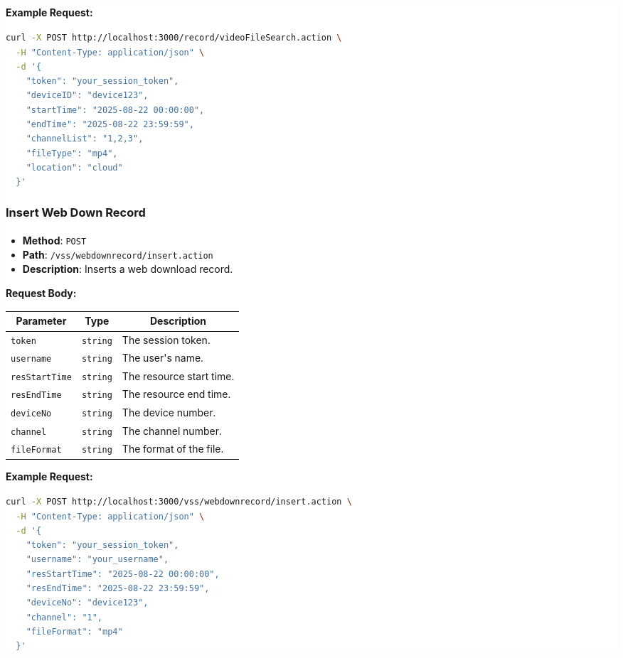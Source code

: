 **Example Request:**

```bash
curl -X POST http://localhost:3000/record/videoFileSearch.action \
  -H "Content-Type: application/json" \
  -d '{
    "token": "your_session_token",
    "deviceID": "device123",
    "startTime": "2025-08-22 00:00:00",
    "endTime": "2025-08-22 23:59:59",
    "channelList": "1,2,3",
    "fileType": "mp4",
    "location": "cloud"
  }'
```

### Insert Web Down Record

- **Method**: `POST`
- **Path**: `/vss/webdownrecord/insert.action`
- **Description**: Inserts a web download record.

**Request Body:**

| Parameter      | Type     | Description                |
| ------------- | -------- | -------------------------- |
| `token`        | `string` | The session token.         |
| `username`     | `string` | The user's name.           |
| `resStartTime` | `string` | The resource start time.   |
| `resEndTime`   | `string` | The resource end time.     |
| `deviceNo`     | `string` | The device number.         |
| `channel`      | `string` | The channel number.        |
| `fileFormat`   | `string` | The format of the file.    |

**Example Request:**

```bash
curl -X POST http://localhost:3000/vss/webdownrecord/insert.action \
  -H "Content-Type: application/json" \
  -d '{
    "token": "your_session_token",
    "username": "your_username",
    "resStartTime": "2025-08-22 00:00:00",
    "resEndTime": "2025-08-22 23:59:59",
    "deviceNo": "device123",
    "channel": "1",
    "fileFormat": "mp4"
  }'
```
